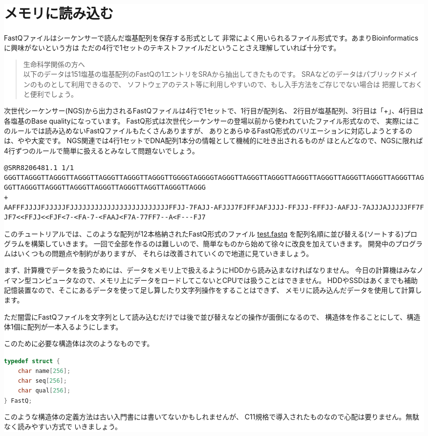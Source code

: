 
# メモリに読み込む
FastQファイルはシーケンサーで読んだ塩基配列を保存する形式として
非常によく用いられるファイル形式です。あまりBioinformaticsに興味がないという方は
ただの4行で1セットのテキストファイルだということさえ理解していれば十分です。

>生命科学関係の方へ<br/>
>以下のデータは151塩基の塩基配列のFastQの1エントリをSRAから抽出してきたものです。
>SRAなどのデータはパブリックドメインのものとして利用できるので、
>ソフトウェアのテスト等に利用しやすいので、もし入手方法をご存じでない場合は
>把握しておくと便利でしょう。
>
次世代シーケンサー(NGS)から出力されるFastQファイルは4行で1セットで、1行目が配列名、
2行目が塩基配列、3行目は「+」、4行目は各塩基のBase qualityになっています。
FastQ形式は次世代シーケンサーの登場以前から使われていたファイル形式なので、
実際にはこのルールでは読み込めないFastQファイルもたくさんありますが、
ありとあらゆるFastQ形式のバリエーションに対応しようとするのは、やや大変です。
NGS関連では4行1セットでDNA配列1本分の情報として機械的に吐き出されるものが
ほとんどなので、NGSに限れば4行ずつのルールで簡単に扱えるとみなして問題ないでしょう。

<pre style="white-space:nowrap;">
@SRR8206481.1 1/1
GGGTTAGGGTTAGGGTTAGGGTTAGGGTTAGGGTTAGGGTTGGGGTAGGGGTAGGGTTAGGGTTAGGGTTAGGGTTAGGGTTAGGGTTAGGGTTAGGGTTAGGGTTAGGGTTAGGGTTAGGGTTAGGGTTAGGGTTAGGTTAGGGTTAGGG
+
AAFFFJJJJFJJJJJFJJJJJJJJJJJJJJJJJJJJJJJJFFJJ-7FAJJ-AFJJJ7FJFFJAFJJJJ-FFJJJ-FFFJJ-AAFJJ-7AJJJAJJJJJFF7FJF7&lt;&lt;FFJJ&lt;&lt;FJF&lt;7-&lt;FA-7-&lt;FAAJ&lt;F7A-77FF7--A&lt;F---FJ7
</pre>

このチュートリアルでは、このような配列が12本格納されたFastQ形式のファイル
[test.fastq](https://github.com/bitsyamagu/Effective-programming-mostly-C/blob/master/fastq_01/test.fastq)
を配列名順に並び替える(ソートする)プログラムを構築していきます。
一回で全部を作るのは難しいので、簡単なものから始めて徐々に改良を加えていきます。
開発中のプログラムはいくつもの問題点や制約がありますが、
それらは改善されていくので地道に見ていきましょう。

まず、計算機でデータを扱うためには、データをメモリ上で扱えるようにHDDから読み込まなければなりません。
今日の計算機はみなノイマン型コンピュータなので、メモリ上にデータをロードしてこないとCPUでは扱うことはできません。
HDDやSSDはあくまでも補助記憶装置なので、そこにあるデータを使って足し算したり文字列操作をすることはできず、
メモリに読み込んだデータを使用して計算します。

ただ闇雲にFastQファイルを文字列として読み込むだけでは後で並び替えなどの操作が面倒になるので、
構造体を作ることにして、構造体1個に配列が一本入るようにします。

このために必要な構造体は次のようなものです。
```C
typedef struct {
    char name[256];
    char seq[256];
    char qual[256];
} FastQ;
```
このような構造体の定義方法は古い入門書には書いてないかもしれませんが、
C11規格で導入されたものなので心配は要りません。無駄なく読みやすい方式で
いきましょう。
